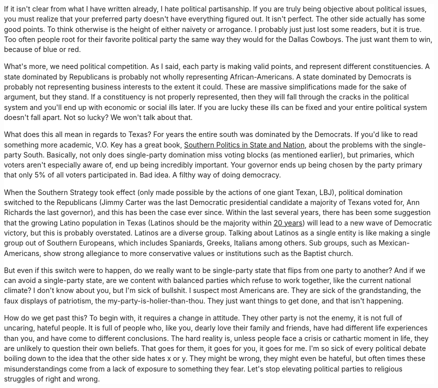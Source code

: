 If it isn't clear from what I have written already, I hate political partisanship. If you are truly being objective about political issues, you must realize that your preferred party doesn't have everything figured out. It isn't perfect. The other side actually has some good points. To think otherwise is the height of either naivety or arrogance. I probably just just lost some readers, but it is true. Too often people root for their favorite political party the same way they would for the Dallas Cowboys. The just want them to win, because of blue or red.

What's more, we need political competition. As I said, each party is making valid points, and represent different constituencies. A state dominated by Republicans is probably not wholly representing African-Americans. A state dominated by Democrats is probably not representing business interests to the extent it could. These are massive simplifications made for the sake of argument, but they stand. If a constituency is not properly represented, then they will fall through the cracks in the political system and you'll end up with economic or social ills later. If you are lucky these ills can be fixed and your entire political system doesn't fall apart. Not so lucky? We won't talk about that.  

What does this all mean in regards to Texas? For years the entire south was dominated by the Democrats. If you'd like to read something more academic, V.O. Key has a great book, [Southern Politics in State and Nation](http://www.amazon.com/Southern-Politics-State-Nation-V-O/dp/087049435X), about the problems with the single-party South. Basically, not only does single-party domination miss voting blocks (as mentioned earlier), but primaries, which voters aren't especially aware of, end up being incredibly important. Your governor ends up being chosen by the party primary that only 5% of all voters participated in. Bad idea. A filthy way of doing democracy.

When the Southern Strategy took effect (only made possible by the actions of one giant Texan, LBJ), political domination switched to the Republicans (Jimmy Carter was the last Democratic presidential candidate a majority of Texans voted for, Ann Richards the last governor), and this has been the case ever since. Within the last several years, there has been some suggestion that the growing Latino population in Texas (Latinos should be the majority within [20 years](http://www.politifact.com/texas/statements/2014/jul/17/roberto-alonzo/latinos-not-yet-majority-texans)) will lead to a new wave of Democratic victory, but this is probably overstated. Latinos are a diverse group. Talking about Latinos as a single entity is like making a single group out of Southern Europeans, which includes Spaniards, Greeks, Italians among others. Sub groups, such as Mexican-Americans, show strong allegiance to more conservative values or institutions such as the Baptist church.

But even if this switch were to happen, do we really want to be single-party state that flips from one party to another? And if we can avoid a single-party state, are we content with balanced parties which refuse to work together, like the current national climate? I don't know about you, but I'm sick of bullshit. I suspect most Americans are. They are sick of the grandstanding, the faux displays of patriotism, the my-party-is-holier-than-thou. They just want things to get done, and that isn't happening.

How do we get past this? To begin with, it requires a change in attitude. They other party is not the enemy, it is not full of uncaring, hateful people. It is full of people who, like you, dearly love their family and friends, have had different life experiences than you, and have come to different conclusions. The hard reality is, unless people face a crisis or cathartic moment in life, they are unlikely to question their own beliefs. That goes for them, it goes for you, it goes for me. I'm so sick of every political debate boiling down to the idea that the other side hates x or y. They might be wrong, they might even be hateful, but often times these misunderstandings come from a lack of exposure to something they fear. Let's stop elevating political parties to religious struggles of right and wrong.  
